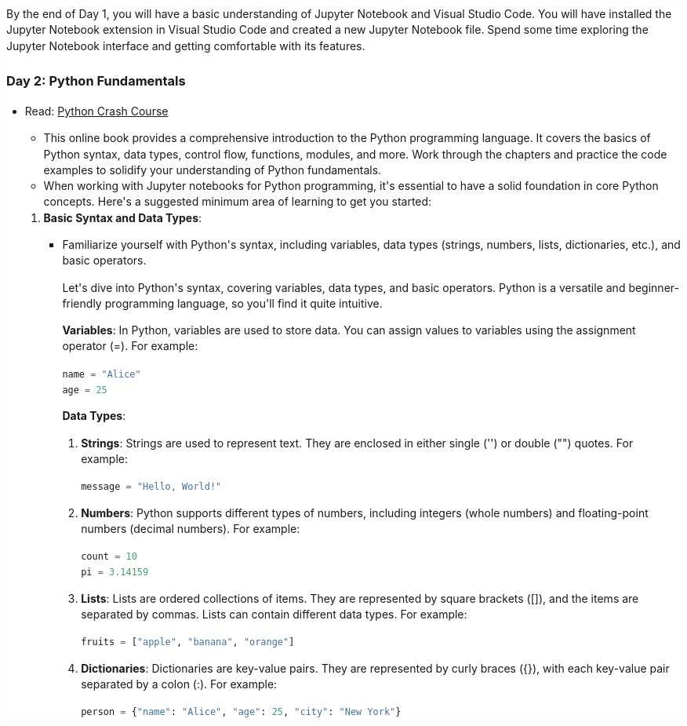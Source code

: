 By the end of Day 1, you will have a basic understanding of Jupyter Notebook and Visual Studio Code. You will have installed the Jupyter Notebook extension in Visual Studio Code and created a new Jupyter Notebook file. Spend some time exploring the Jupyter Notebook interface and getting comfortable with its features.

### **Day 2**: Python Fundamentals

- Read: [Python Crash Course](https://python.swaroopch.com/)
  - This online book provides a comprehensive introduction to the Python programming language. It covers the basics of Python syntax, data types, control flow, functions, modules, and more. Work through the chapters and practice the code examples to solidify your understanding of Python fundamentals.
  - When working with Jupyter notebooks for Python programming, it's essential to have a solid foundation in core Python concepts. Here's a suggested minimum area of learning to get you started:

  1. **Basic Syntax and Data Types**:
     - Familiarize yourself with Python's syntax, including variables, data types (strings, numbers, lists, dictionaries, etc.), and basic operators.

        Let's dive into Python's syntax, covering variables, data types, and basic operators. Python is a versatile and beginner-friendly programming language, so you'll find it quite intuitive.

        **Variables**: In Python, variables are used to store data. You can assign values to variables using the assignment operator (=). For example:

        ```python
        name = "Alice"
        age = 25
        ```

        **Data Types**:
        1. **Strings**: Strings are used to represent text. They are enclosed in either single ('') or double ("") quotes. For example:

            ```python
            message = "Hello, World!"
            ```

        2. **Numbers**: Python supports different types of numbers, including integers (whole numbers) and floating-point numbers (decimal numbers). For example:

            ```python
            count = 10
            pi = 3.14159
            ```

        3. **Lists**: Lists are ordered collections of items. They are represented by square brackets ([]), and the items are separated by commas. Lists can contain different data types. For example:

            ```python
            fruits = ["apple", "banana", "orange"]
            ```

        4. **Dictionaries**: Dictionaries are key-value pairs. They are represented by curly braces ({}), with each key-value pair separated by a colon (:). For example:

            ```python
            person = {"name": "Alice", "age": 25, "city": "New York"}
            ```
